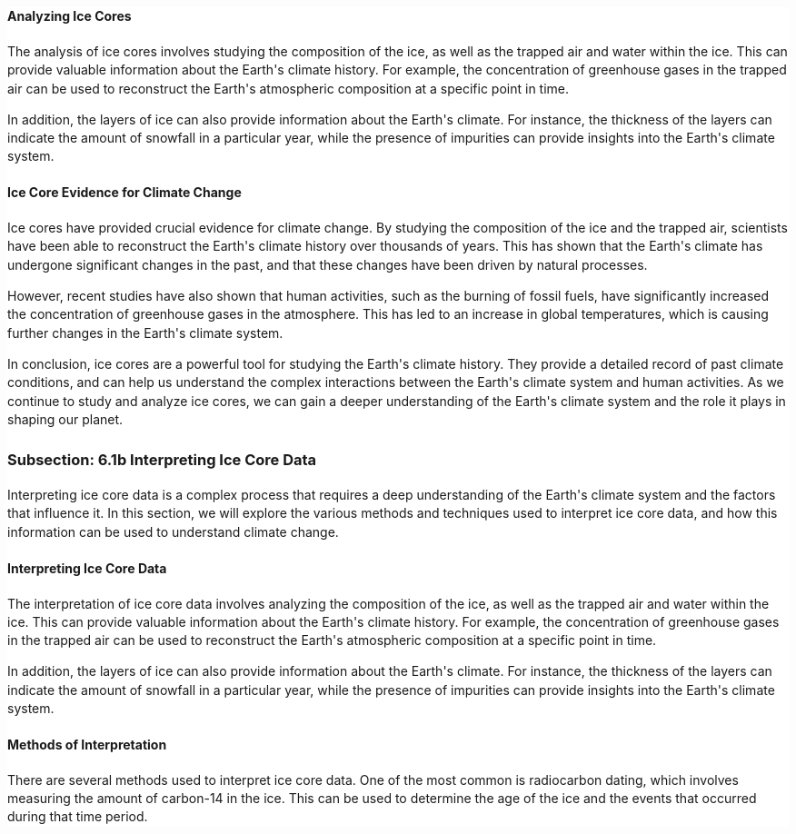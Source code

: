 #### Analyzing Ice Cores

The analysis of ice cores involves studying the composition of the ice, as well as the trapped air and water within the ice. This can provide valuable information about the Earth's climate history. For example, the concentration of greenhouse gases in the trapped air can be used to reconstruct the Earth's atmospheric composition at a specific point in time.

In addition, the layers of ice can also provide information about the Earth's climate. For instance, the thickness of the layers can indicate the amount of snowfall in a particular year, while the presence of impurities can provide insights into the Earth's climate system.

#### Ice Core Evidence for Climate Change

Ice cores have provided crucial evidence for climate change. By studying the composition of the ice and the trapped air, scientists have been able to reconstruct the Earth's climate history over thousands of years. This has shown that the Earth's climate has undergone significant changes in the past, and that these changes have been driven by natural processes.

However, recent studies have also shown that human activities, such as the burning of fossil fuels, have significantly increased the concentration of greenhouse gases in the atmosphere. This has led to an increase in global temperatures, which is causing further changes in the Earth's climate system.

In conclusion, ice cores are a powerful tool for studying the Earth's climate history. They provide a detailed record of past climate conditions, and can help us understand the complex interactions between the Earth's climate system and human activities. As we continue to study and analyze ice cores, we can gain a deeper understanding of the Earth's climate system and the role it plays in shaping our planet.





### Subsection: 6.1b Interpreting Ice Core Data

Interpreting ice core data is a complex process that requires a deep understanding of the Earth's climate system and the factors that influence it. In this section, we will explore the various methods and techniques used to interpret ice core data, and how this information can be used to understand climate change.

#### Interpreting Ice Core Data

The interpretation of ice core data involves analyzing the composition of the ice, as well as the trapped air and water within the ice. This can provide valuable information about the Earth's climate history. For example, the concentration of greenhouse gases in the trapped air can be used to reconstruct the Earth's atmospheric composition at a specific point in time.

In addition, the layers of ice can also provide information about the Earth's climate. For instance, the thickness of the layers can indicate the amount of snowfall in a particular year, while the presence of impurities can provide insights into the Earth's climate system.

#### Methods of Interpretation

There are several methods used to interpret ice core data. One of the most common is radiocarbon dating, which involves measuring the amount of carbon-14 in the ice. This can be used to determine the age of the ice and the events that occurred during that time period.
